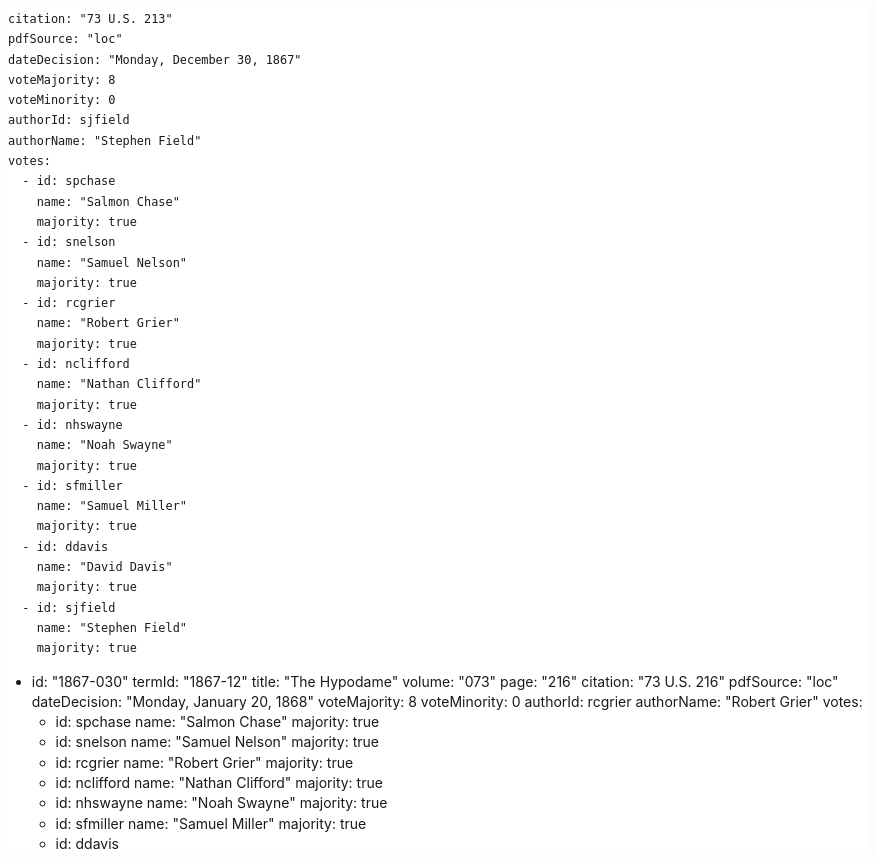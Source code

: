     citation: "73 U.S. 213"
    pdfSource: "loc"
    dateDecision: "Monday, December 30, 1867"
    voteMajority: 8
    voteMinority: 0
    authorId: sjfield
    authorName: "Stephen Field"
    votes:
      - id: spchase
        name: "Salmon Chase"
        majority: true
      - id: snelson
        name: "Samuel Nelson"
        majority: true
      - id: rcgrier
        name: "Robert Grier"
        majority: true
      - id: nclifford
        name: "Nathan Clifford"
        majority: true
      - id: nhswayne
        name: "Noah Swayne"
        majority: true
      - id: sfmiller
        name: "Samuel Miller"
        majority: true
      - id: ddavis
        name: "David Davis"
        majority: true
      - id: sjfield
        name: "Stephen Field"
        majority: true
  - id: "1867-030"
    termId: "1867-12"
    title: "The Hypodame"
    volume: "073"
    page: "216"
    citation: "73 U.S. 216"
    pdfSource: "loc"
    dateDecision: "Monday, January 20, 1868"
    voteMajority: 8
    voteMinority: 0
    authorId: rcgrier
    authorName: "Robert Grier"
    votes:
      - id: spchase
        name: "Salmon Chase"
        majority: true
      - id: snelson
        name: "Samuel Nelson"
        majority: true
      - id: rcgrier
        name: "Robert Grier"
        majority: true
      - id: nclifford
        name: "Nathan Clifford"
        majority: true
      - id: nhswayne
        name: "Noah Swayne"
        majority: true
      - id: sfmiller
        name: "Samuel Miller"
        majority: true
      - id: ddavis
